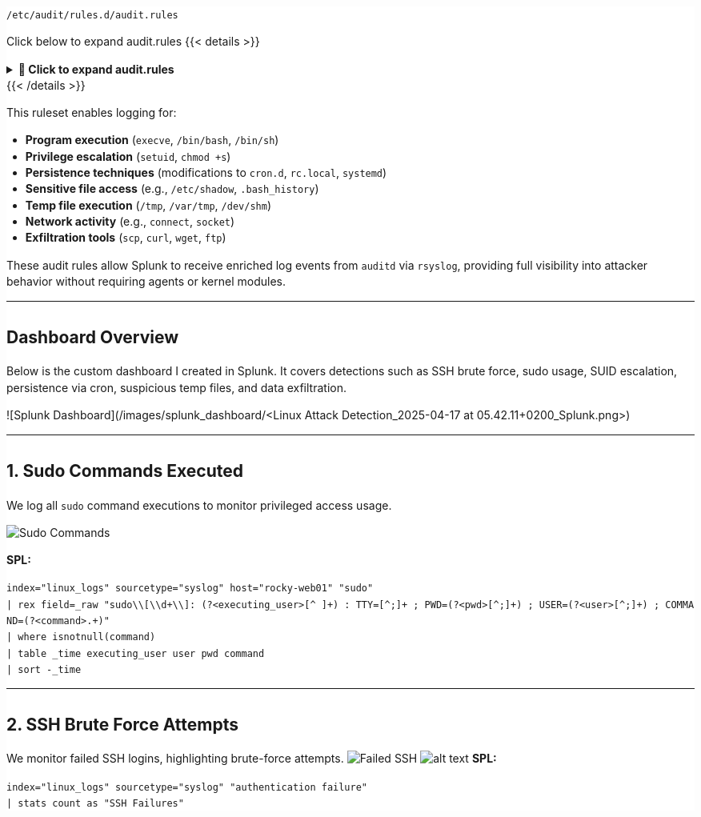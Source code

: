 ```
/etc/audit/rules.d/audit.rules
```

Click below to expand audit.rules {{< details >}}
<details><summary><strong>📜 Click to expand audit.rules</strong></summary></details>
{{< /details >}}

This ruleset enables logging for:

- **Program execution** (`execve`, `/bin/bash`, `/bin/sh`)
- **Privilege escalation** (`setuid`, `chmod +s`)
- **Persistence techniques** (modifications to `cron.d`, `rc.local`, `systemd`)
- **Sensitive file access** (e.g., `/etc/shadow`, `.bash_history`)
- **Temp file execution** (`/tmp`, `/var/tmp`, `/dev/shm`)
- **Network activity** (e.g., `connect`, `socket`)
- **Exfiltration tools** (`scp`, `curl`, `wget`, `ftp`)

These audit rules allow Splunk to receive enriched log events from `auditd` via `rsyslog`, providing full visibility into attacker behavior without requiring agents or kernel modules.

---

## Dashboard Overview

Below is the custom dashboard I created in Splunk. It covers detections such as SSH brute force, sudo usage, SUID escalation, persistence via cron, suspicious temp files, and data exfiltration.

![Splunk Dashboard](/images/splunk_dashboard/<Linux Attack Detection_2025-04-17 at 05.42.11+0200_Splunk.png>)

---

## 1. Sudo Commands Executed

We log all `sudo` command executions to monitor privileged access usage.

![Sudo Commands](/images/splunk_dashboard/image.png)

**SPL:**
```spl
index="linux_logs" sourcetype="syslog" host="rocky-web01" "sudo"
| rex field=_raw "sudo\\[\\d+\\]: (?<executing_user>[^ ]+) : TTY=[^;]+ ; PWD=(?<pwd>[^;]+) ; USER=(?<user>[^;]+) ; COMMAND=(?<command>.+)"
| where isnotnull(command)
| table _time executing_user user pwd command
| sort -_time
```

---

## 2. SSH Brute Force Attempts

We monitor failed SSH logins, highlighting brute-force attempts.
![Failed SSH](/images/splunk_dashboard/image-1.png)
![alt text](/images/splunk_dashboard/image-3.png)
**SPL:**
```spl
index="linux_logs" sourcetype="syslog" "authentication failure"
| stats count as "SSH Failures"
```
